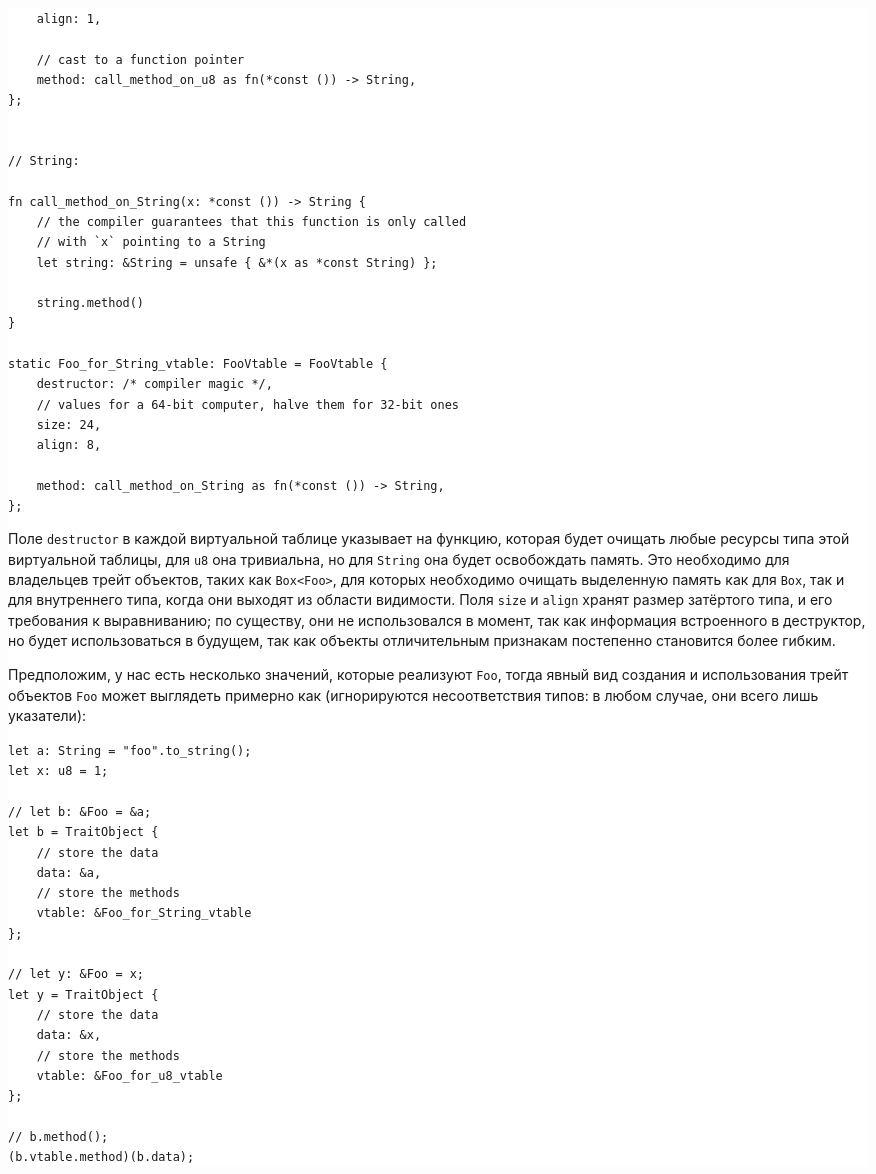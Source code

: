 ```{rust,ignore}
    align: 1,

    // cast to a function pointer
    method: call_method_on_u8 as fn(*const ()) -> String,
};


// String:

fn call_method_on_String(x: *const ()) -> String {
    // the compiler guarantees that this function is only called
    // with `x` pointing to a String
    let string: &String = unsafe { &*(x as *const String) };

    string.method()
}

static Foo_for_String_vtable: FooVtable = FooVtable {
    destructor: /* compiler magic */,
    // values for a 64-bit computer, halve them for 32-bit ones
    size: 24,
    align: 8,

    method: call_method_on_String as fn(*const ()) -> String,
};
```

Поле `destructor` в каждой виртуальной таблице указывает на функцию, которая
будет очищать любые ресурсы типа этой виртуальной таблицы, для `u8` она
тривиальна, но для `String` она будет освобождать память. Это необходимо для
владельцев трейт объектов, таких как `Box<Foo>`, для которых необходимо очищать
выделенную память как для `Box`, так и для внутреннего типа, когда они выходят
из области видимости. Поля `size` и `align` хранят размер затёртого типа, и его
требования к выравниванию; по существу, они не использовался в момент, так как
информация встроенного в деструктор, но будет использоваться в будущем, так как
объекты отличительным признакам постепенно становится более гибким.

Предположим, у нас есть несколько значений, которые реализуют `Foo`, тогда явный
вид создания и использования трейт объектов `Foo` может выглядеть примерно как
(игнорируются несоответствия типов: в любом случае, они всего лишь указатели):

```{rust,ignore}
let a: String = "foo".to_string();
let x: u8 = 1;

// let b: &Foo = &a;
let b = TraitObject {
    // store the data
    data: &a,
    // store the methods
    vtable: &Foo_for_String_vtable
};

// let y: &Foo = x;
let y = TraitObject {
    // store the data
    data: &x,
    // store the methods
    vtable: &Foo_for_u8_vtable
};

// b.method();
(b.vtable.method)(b.data);

```